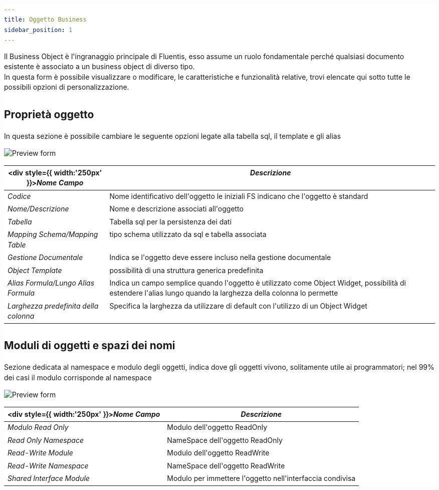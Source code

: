 ```yaml
---
title: Oggetto Business
sidebar_position: 1
---
```


Il Business Object è l'ingranaggio principale di Fluentis, esso assume un ruolo fondamentale perché qualsiasi documento esistente è associato a un business object di diverso tipo.<br/>
In questa form è possibile visualizzare o modificare, le caratteristiche e funzionalità relative, trovi elencate qui sotto tutte le possibili opzioni di personalizzazione.

## Proprietà oggetto
In questa sezione è possibile cambiare le seguente opzioni legate alla tabella sql, il template e gli alias

![Preview form](/img/fluentis/objects-repository/business-object/proprietaoggetto.png)

| <div style={{ width:'250px' }}>***Nome Campo***</div> | ***Descrizione*** |
| ----------------------------------------- | ----------------------------------------------------------------- |
| _Codice_                                |Nome identificativo dell'oggetto le iniziali FS indicano che l'oggetto è standard|
| _Nome/Descrizione_                      |Nome e descrizione associati all'oggetto|
| _Tabella_                               |Tabella sql per la persistenza dei dati|
| _Mapping Schema/Mapping Table_          |tipo schema utilizzato da sql e tabella associata|
| _Gestione Documentale_                  |Indica se l'oggetto deve essere incluso nella gestione documentale|
| _Object Template_                       |possibilità di una struttura generica predefinita|
| _Alias Formula/Lungo Alias Formula_     |Indica un campo semplice quando l'oggetto è utilizzato come Object Widget, possibilità di estendere l'alias lungo quando la larghezza della colonna lo permette|
| _Larghezza predefinita della colonna_   |Specifica la larghezza da utilizzare di default con l'utilizzo di un Object Widget|



## Moduli di oggetti e spazi dei nomi
Sezione dedicata al namespace e modulo degli oggetti, indica dove gli oggetti vivono, solitamente utile ai programmatori; nel 99% dei casi il modulo corrisponde al namespace

![Preview form](/img/fluentis/objects-repository/business-object/namespace.png)

| <div style={{ width:'250px' }}>***Nome Campo*** </div> | ***Descrizione*** |
| ----------------------------------------- | ----------------------------------------------------------------- |
| _Modulo Read Only_        |Modulo dell'oggetto ReadOnly|
| _Read Only Namespace_     |NameSpace dell'oggetto ReadOnly|
| _Read-Write Module_       |Modulo dell'oggetto ReadWrite|
| _Read-Write Namespace_    |NameSpace dell'oggetto ReadWrite|
| _Shared Interface Module_ |Modulo per immettere l'oggetto nell'interfaccia condivisa|
